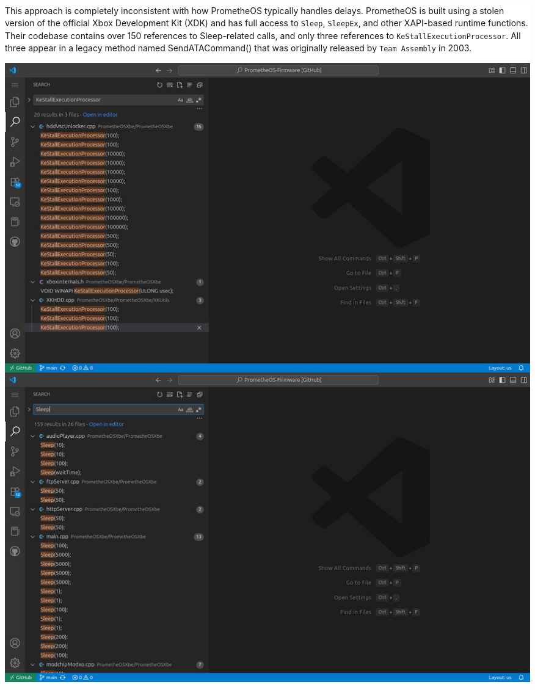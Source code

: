 This approach is completely inconsistent with how PrometheOS typically handles delays. PrometheOS is built using a
stolen version of the official Xbox Development Kit (XDK) and has full access to ``Sleep``, ``SleepEx``, and other XAPI-based
runtime functions. Their codebase contains over 150 references to Sleep-related calls, and only three references to
``KeStallExecutionProcessor``. All three appear in a legacy method named SendATACommand() that was originally released by
``Team Assembly`` in 2003.

![GitHub](/assets/img/blog/xbox-scene-theft/hdd-unlock/10.jpg)
